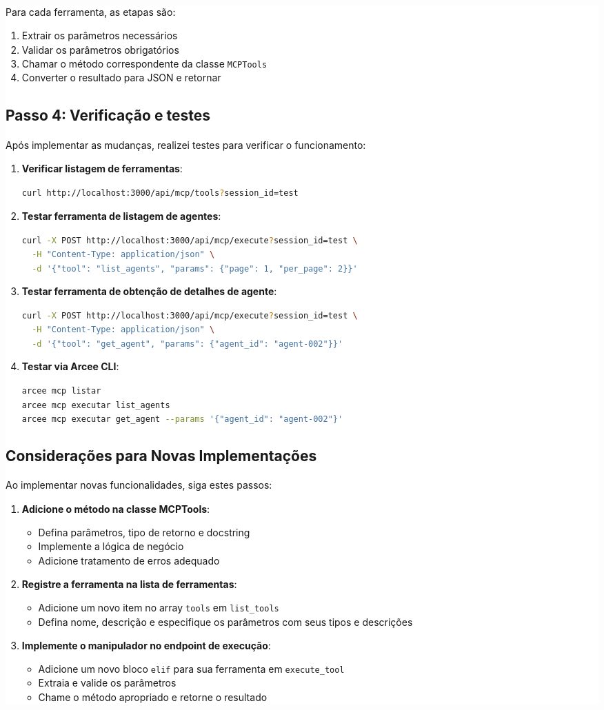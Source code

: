 ```python
```

Para cada ferramenta, as etapas são:
1. Extrair os parâmetros necessários
2. Validar os parâmetros obrigatórios
3. Chamar o método correspondente da classe `MCPTools`
4. Converter o resultado para JSON e retornar

## Passo 4: Verificação e testes

Após implementar as mudanças, realizei testes para verificar o funcionamento:

1. **Verificar listagem de ferramentas**:
   ```bash
   curl http://localhost:3000/api/mcp/tools?session_id=test
   ```

2. **Testar ferramenta de listagem de agentes**:
   ```bash
   curl -X POST http://localhost:3000/api/mcp/execute?session_id=test \
     -H "Content-Type: application/json" \
     -d '{"tool": "list_agents", "params": {"page": 1, "per_page": 2}}'
   ```

3. **Testar ferramenta de obtenção de detalhes de agente**:
   ```bash
   curl -X POST http://localhost:3000/api/mcp/execute?session_id=test \
     -H "Content-Type: application/json" \
     -d '{"tool": "get_agent", "params": {"agent_id": "agent-002"}}'
   ```

4. **Testar via Arcee CLI**:
   ```bash
   arcee mcp listar
   arcee mcp executar list_agents
   arcee mcp executar get_agent --params '{"agent_id": "agent-002"}'
   ```

## Considerações para Novas Implementações

Ao implementar novas funcionalidades, siga estes passos:

1. **Adicione o método na classe MCPTools**:
   - Defina parâmetros, tipo de retorno e docstring
   - Implemente a lógica de negócio
   - Adicione tratamento de erros adequado

2. **Registre a ferramenta na lista de ferramentas**:
   - Adicione um novo item no array `tools` em `list_tools`
   - Defina nome, descrição e especifique os parâmetros com seus tipos e descrições

3. **Implemente o manipulador no endpoint de execução**:
   - Adicione um novo bloco `elif` para sua ferramenta em `execute_tool`
   - Extraia e valide os parâmetros
   - Chame o método apropriado e retorne o resultado
